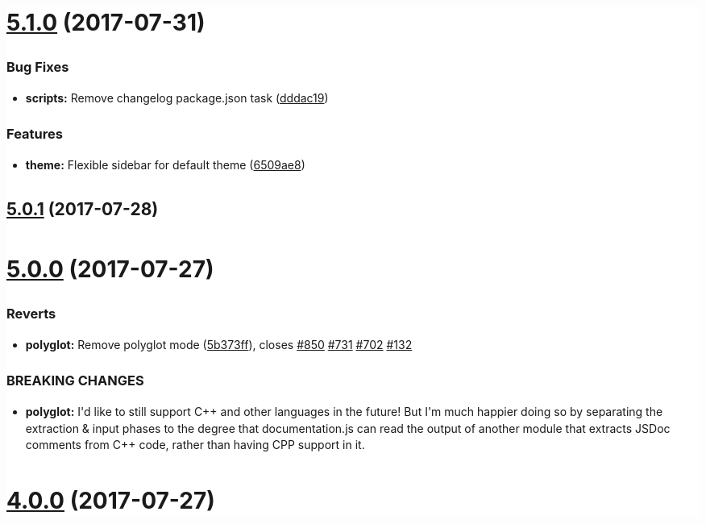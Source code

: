 

<a name="5.1.0"></a>
# [5.1.0](https://github.com/documentationjs/documentation/compare/v5.0.1...v5.1.0) (2017-07-31)


### Bug Fixes

* **scripts:** Remove changelog package.json task ([dddac19](https://github.com/documentationjs/documentation/commit/dddac19))


### Features

* **theme:** Flexible sidebar for default theme ([6509ae8](https://github.com/documentationjs/documentation/commit/6509ae8))



<a name="5.0.1"></a>
## [5.0.1](https://github.com/documentationjs/documentation/compare/v5.0.0...v5.0.1) (2017-07-28)



<a name="5.0.0"></a>
# [5.0.0](https://github.com/documentationjs/documentation/compare/v4.0.0...v5.0.0) (2017-07-27)


### Reverts

* **polyglot:** Remove polyglot mode ([5b373ff](https://github.com/documentationjs/documentation/commit/5b373ff)), closes [#850](https://github.com/documentationjs/documentation/issues/850) [#731](https://github.com/documentationjs/documentation/issues/731) [#702](https://github.com/documentationjs/documentation/issues/702) [#132](https://github.com/documentationjs/documentation/issues/132)


### BREAKING CHANGES

* **polyglot:** I'd like to still support C++ and other languages in the future! But I'm much
happier doing so by separating the extraction & input phases to the degree that documentation.js can
read the output of another module that extracts JSDoc comments from C++ code, rather than having CPP
support in it.



<a name="4.0.0"></a>
# [4.0.0](https://github.com/documentationjs/documentation/compare/v4.0.0-rc.1...v4.0.0) (2017-07-27)
